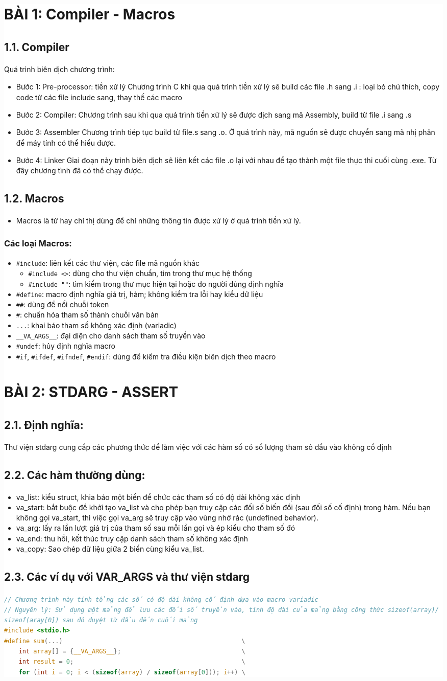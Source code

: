 
# BÀI 1: Compiler - Macros
## 1.1. Compiler
Quá trình biên dịch chương trình:
- Bước 1: Pre-processor: tiền xử lý
    Chương trình C khi qua quá trình tiền xử lý sẽ build các file .h sang .i : loại bỏ chú thích, copy code từ các file include sang, thay thế các macro

- Bước 2: Compiler:
    Chương trình sau khi qua quá trình tiền xử lý sẽ được dịch sang mã Assembly, build từ file .i sang .s

- Bước 3: Assembler
    Chương trình tiép tục build từ file.s sang .o. Ở quá trình này, mã nguồn sẽ được chuyển sang mã nhị phân để máy tính có thể hiểu được.

- Bước 4: Linker
    Giai đoạn này trình biên dịch sẽ liên kết các file .o lại với nhau để tạo thành một file thực thi cuối cùng .exe. Từ đây chương tình đã có thể chạy được.

## 1.2. Macros

- Macros là từ hay chỉ thị dùng để chỉ những thông tin được xử lý ở quá trình tiền xử lý.

### Các loại Macros:
- `#include`: liên kết các thư viện, các file mã nguồn khác  
  + `#include <>`: dùng cho thư viện chuẩn, tìm trong thư mục hệ thống  
  + `#include ""`: tìm kiếm trong thư mục hiện tại hoặc do người dùng định nghĩa
- `#define`: macro định nghĩa giá trị, hàm; không kiểm tra lỗi hay kiểu dữ liệu
- `##`: dùng để nối chuỗi token
- `#`: chuẩn hóa tham số thành chuỗi văn bản
- `...`: khai báo tham số không xác định (variadic)
- `__VA_ARGS__`: đại diện cho danh sách tham số truyền vào
- `#undef`: hủy định nghĩa macro
- `#if`, `#ifdef`, `#ifndef`, `#endif`: dùng để kiểm tra điều kiện biên dịch theo macro

# BÀI 2: STDARG - ASSERT
## 2.1. Định nghĩa:
Thư viện stdarg cung cấp các phương thức để làm việc với các hàm số có số lượng tham sô đầu vào không cố định
## 2.2. Các hàm thường dùng:
- va_list: kiểu struct, khia báo một biến để chức các tham số có độ dài không xác định
- va_start: bắt buộc để khởi tạo va_list và cho phép bạn truy cập các đối số biến đổi (sau đối số cố định) trong hàm. Nếu bạn không gọi va_start, thì việc gọi va_arg sẽ truy cập vào vùng nhớ rác (undefined behavior).
- va_arg: lấy ra lần lượt giá trị của tham số sau mỗi lần gọi và ép kiểu cho tham số đó
- va_end: thu hồi, kết thúc truy cập danh sách tham số không xác định
- va_copy: Sao chép dữ liệu giữa 2 biến cùng kiểu va_list.
## 2.3. Các ví dụ với __VAR_ARGS__ và thư viện stdarg
```c
// Chương trình này tính tổng các số có độ dài không cố định dựa vào macro variadic
// Nguyên lý: Sử dụng một mảng để lưu các đối số truyền vào, tính độ dài của mảng bằng công thức sizeof(array)/ sizeof(aray[0]) sau đó duyệt từ đầu đến cuối mảng
#include <stdio.h>
#define sum(...)                                                 \
    int array[] = {__VA_ARGS__};                                 \
    int result = 0;                                              \
    for (int i = 0; i < (sizeof(array) / sizeof(array[0])); i++) \
```